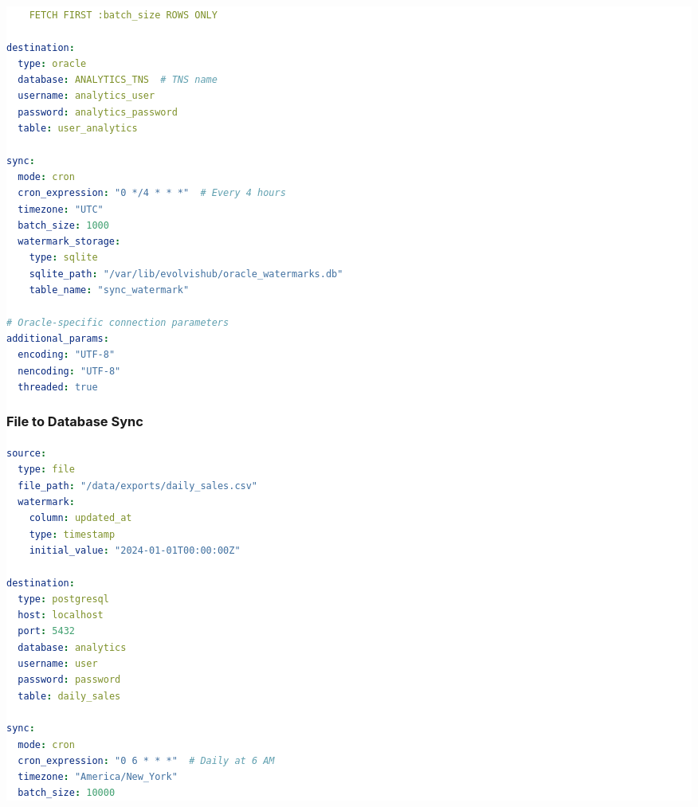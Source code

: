 ```yaml
    FETCH FIRST :batch_size ROWS ONLY

destination:
  type: oracle
  database: ANALYTICS_TNS  # TNS name
  username: analytics_user
  password: analytics_password
  table: user_analytics

sync:
  mode: cron
  cron_expression: "0 */4 * * *"  # Every 4 hours
  timezone: "UTC"
  batch_size: 1000
  watermark_storage:
    type: sqlite
    sqlite_path: "/var/lib/evolvishub/oracle_watermarks.db"
    table_name: "sync_watermark"

# Oracle-specific connection parameters
additional_params:
  encoding: "UTF-8"
  nencoding: "UTF-8"
  threaded: true
```

### File to Database Sync

```yaml
source:
  type: file
  file_path: "/data/exports/daily_sales.csv"
  watermark:
    column: updated_at
    type: timestamp
    initial_value: "2024-01-01T00:00:00Z"

destination:
  type: postgresql
  host: localhost
  port: 5432
  database: analytics
  username: user
  password: password
  table: daily_sales

sync:
  mode: cron
  cron_expression: "0 6 * * *"  # Daily at 6 AM
  timezone: "America/New_York"
  batch_size: 10000
```
